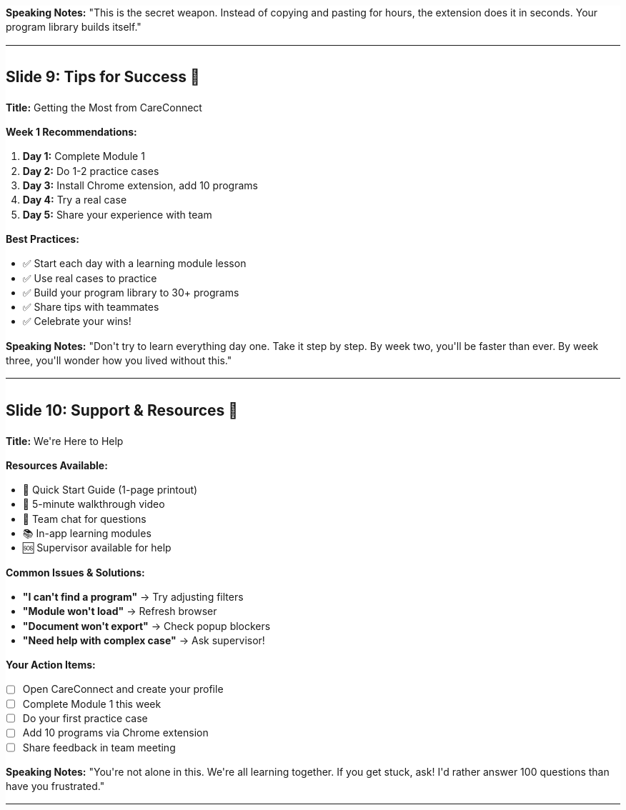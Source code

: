 **Speaking Notes:**
"This is the secret weapon. Instead of copying and pasting for hours, the extension does it in seconds. Your program library builds itself."

---

## Slide 9: Tips for Success 💪
**Title:** Getting the Most from CareConnect

**Week 1 Recommendations:**
1. **Day 1:** Complete Module 1
2. **Day 2:** Do 1-2 practice cases
3. **Day 3:** Install Chrome extension, add 10 programs
4. **Day 4:** Try a real case
5. **Day 5:** Share your experience with team

**Best Practices:**
- ✅ Start each day with a learning module lesson
- ✅ Use real cases to practice
- ✅ Build your program library to 30+ programs
- ✅ Share tips with teammates
- ✅ Celebrate your wins!

**Speaking Notes:**
"Don't try to learn everything day one. Take it step by step. By week two, you'll be faster than ever. By week three, you'll wonder how you lived without this."

---

## Slide 10: Support & Resources 🤝
**Title:** We're Here to Help

**Resources Available:**
- 📖 Quick Start Guide (1-page printout)
- 🎥 5-minute walkthrough video
- 💬 Team chat for questions
- 📚 In-app learning modules
- 🆘 Supervisor available for help

**Common Issues & Solutions:**
- **"I can't find a program"** → Try adjusting filters
- **"Module won't load"** → Refresh browser
- **"Document won't export"** → Check popup blockers
- **"Need help with complex case"** → Ask supervisor!

**Your Action Items:**
- [ ] Open CareConnect and create your profile
- [ ] Complete Module 1 this week
- [ ] Do your first practice case
- [ ] Add 10 programs via Chrome extension
- [ ] Share feedback in team meeting

**Speaking Notes:**
"You're not alone in this. We're all learning together. If you get stuck, ask! I'd rather answer 100 questions than have you frustrated."

---